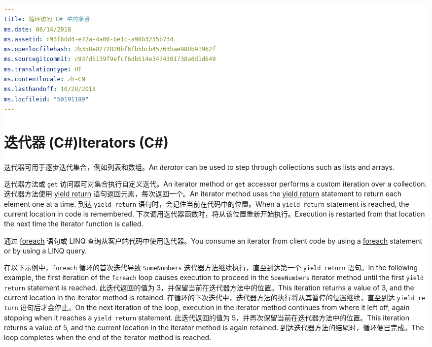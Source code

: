 ```yaml
---
title: 循环访问 C# 中的集合
ms.date: 08/14/2018
ms.assetid: c93f6dd4-e72a-4a06-be1c-a98b3255b734
ms.openlocfilehash: 2b358e8272820bf6fb5bcb45763bae980b91962f
ms.sourcegitcommit: c93fd5139f9efcf6db514e3474301738a6d1d649
ms.translationtype: HT
ms.contentlocale: zh-CN
ms.lasthandoff: 10/28/2018
ms.locfileid: "50191189"
---
```

# <a name="iterators-c"></a><span data-ttu-id="49abc-102">迭代器 (C#)</span><span class="sxs-lookup"><span data-stu-id="49abc-102">Iterators (C#)</span></span>

<span data-ttu-id="49abc-103">迭代器可用于逐步迭代集合，例如列表和数组。</span><span class="sxs-lookup"><span data-stu-id="49abc-103">An *iterator* can be used to step through collections such as lists and arrays.</span></span>

<span data-ttu-id="49abc-104">迭代器方法或 `get` 访问器可对集合执行自定义迭代。</span><span class="sxs-lookup"><span data-stu-id="49abc-104">An iterator method or `get` accessor performs a custom iteration over a collection.</span></span> <span data-ttu-id="49abc-105">迭代器方法使用 [yield return](../../../csharp/language-reference/keywords/yield.md) 语句返回元素，每次返回一个。</span><span class="sxs-lookup"><span data-stu-id="49abc-105">An iterator method uses the [yield return](../../../csharp/language-reference/keywords/yield.md) statement to return each element one at a time.</span></span> <span data-ttu-id="49abc-106">到达 `yield return` 语句时，会记住当前在代码中的位置。</span><span class="sxs-lookup"><span data-stu-id="49abc-106">When a `yield return` statement is reached, the current location in code is remembered.</span></span> <span data-ttu-id="49abc-107">下次调用迭代器函数时，将从该位置重新开始执行。</span><span class="sxs-lookup"><span data-stu-id="49abc-107">Execution is restarted from that location the next time the iterator function is called.</span></span>

<span data-ttu-id="49abc-108">通过 [foreach](../../../csharp/language-reference/keywords/foreach-in.md) 语句或 LINQ 查询从客户端代码中使用迭代器。</span><span class="sxs-lookup"><span data-stu-id="49abc-108">You consume an iterator from client code by using a [foreach](../../../csharp/language-reference/keywords/foreach-in.md) statement or by using a LINQ query.</span></span>

<span data-ttu-id="49abc-109">在以下示例中，`foreach` 循环的首次迭代导致 `SomeNumbers` 迭代器方法继续执行，直至到达第一个 `yield return` 语句。</span><span class="sxs-lookup"><span data-stu-id="49abc-109">In the following example, the first iteration of the `foreach` loop causes execution to proceed in the `SomeNumbers` iterator method until the first `yield return` statement is reached.</span></span> <span data-ttu-id="49abc-110">此迭代返回的值为 3，并保留当前在迭代器方法中的位置。</span><span class="sxs-lookup"><span data-stu-id="49abc-110">This iteration returns a value of 3, and the current location in the iterator method is retained.</span></span> <span data-ttu-id="49abc-111">在循环的下次迭代中，迭代器方法的执行将从其暂停的位置继续，直至到达 `yield return` 语句后才会停止。</span><span class="sxs-lookup"><span data-stu-id="49abc-111">On the next iteration of the loop, execution in the iterator method continues from where it left off, again stopping when it reaches a `yield return` statement.</span></span> <span data-ttu-id="49abc-112">此迭代返回的值为 5，并再次保留当前在迭代器方法中的位置。</span><span class="sxs-lookup"><span data-stu-id="49abc-112">This iteration returns a value of 5, and the current location in the iterator method is again retained.</span></span> <span data-ttu-id="49abc-113">到达迭代器方法的结尾时，循环便已完成。</span><span class="sxs-lookup"><span data-stu-id="49abc-113">The loop completes when the end of the iterator method is reached.</span></span>
